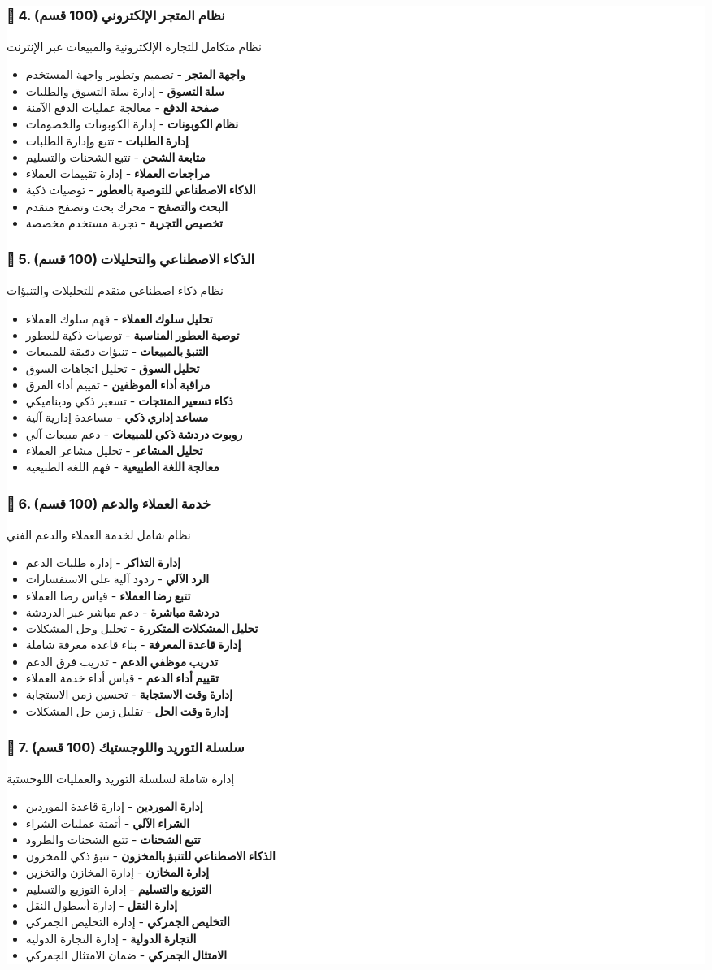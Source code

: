 ### 🛒 4. نظام المتجر الإلكتروني (100 قسم)
نظام متكامل للتجارة الإلكترونية والمبيعات عبر الإنترنت
- **واجهة المتجر** - تصميم وتطوير واجهة المستخدم
- **سلة التسوق** - إدارة سلة التسوق والطلبات
- **صفحة الدفع** - معالجة عمليات الدفع الآمنة
- **نظام الكوبونات** - إدارة الكوبونات والخصومات
- **إدارة الطلبات** - تتبع وإدارة الطلبات
- **متابعة الشحن** - تتبع الشحنات والتسليم
- **مراجعات العملاء** - إدارة تقييمات العملاء
- **الذكاء الاصطناعي للتوصية بالعطور** - توصيات ذكية
- **البحث والتصفح** - محرك بحث وتصفح متقدم
- **تخصيص التجربة** - تجربة مستخدم مخصصة

### 🧠 5. الذكاء الاصطناعي والتحليلات (100 قسم)
نظام ذكاء اصطناعي متقدم للتحليلات والتنبؤات
- **تحليل سلوك العملاء** - فهم سلوك العملاء
- **توصية العطور المناسبة** - توصيات ذكية للعطور
- **التنبؤ بالمبيعات** - تنبؤات دقيقة للمبيعات
- **تحليل السوق** - تحليل اتجاهات السوق
- **مراقبة أداء الموظفين** - تقييم أداء الفرق
- **ذكاء تسعير المنتجات** - تسعير ذكي وديناميكي
- **مساعد إداري ذكي** - مساعدة إدارية آلية
- **روبوت دردشة ذكي للمبيعات** - دعم مبيعات آلي
- **تحليل المشاعر** - تحليل مشاعر العملاء
- **معالجة اللغة الطبيعية** - فهم اللغة الطبيعية

### 💬 6. خدمة العملاء والدعم (100 قسم)
نظام شامل لخدمة العملاء والدعم الفني
- **إدارة التذاكر** - إدارة طلبات الدعم
- **الرد الآلي** - ردود آلية على الاستفسارات
- **تتبع رضا العملاء** - قياس رضا العملاء
- **دردشة مباشرة** - دعم مباشر عبر الدردشة
- **تحليل المشكلات المتكررة** - تحليل وحل المشكلات
- **إدارة قاعدة المعرفة** - بناء قاعدة معرفة شاملة
- **تدريب موظفي الدعم** - تدريب فرق الدعم
- **تقييم أداء الدعم** - قياس أداء خدمة العملاء
- **إدارة وقت الاستجابة** - تحسين زمن الاستجابة
- **إدارة وقت الحل** - تقليل زمن حل المشكلات

### 🚚 7. سلسلة التوريد واللوجستيك (100 قسم)
إدارة شاملة لسلسلة التوريد والعمليات اللوجستية
- **إدارة الموردين** - إدارة قاعدة الموردين
- **الشراء الآلي** - أتمتة عمليات الشراء
- **تتبع الشحنات** - تتبع الشحنات والطرود
- **الذكاء الاصطناعي للتنبؤ بالمخزون** - تنبؤ ذكي للمخزون
- **إدارة المخازن** - إدارة المخازن والتخزين
- **التوزيع والتسليم** - إدارة التوزيع والتسليم
- **إدارة النقل** - إدارة أسطول النقل
- **التخليص الجمركي** - إدارة التخليص الجمركي
- **التجارة الدولية** - إدارة التجارة الدولية
- **الامتثال الجمركي** - ضمان الامتثال الجمركي
